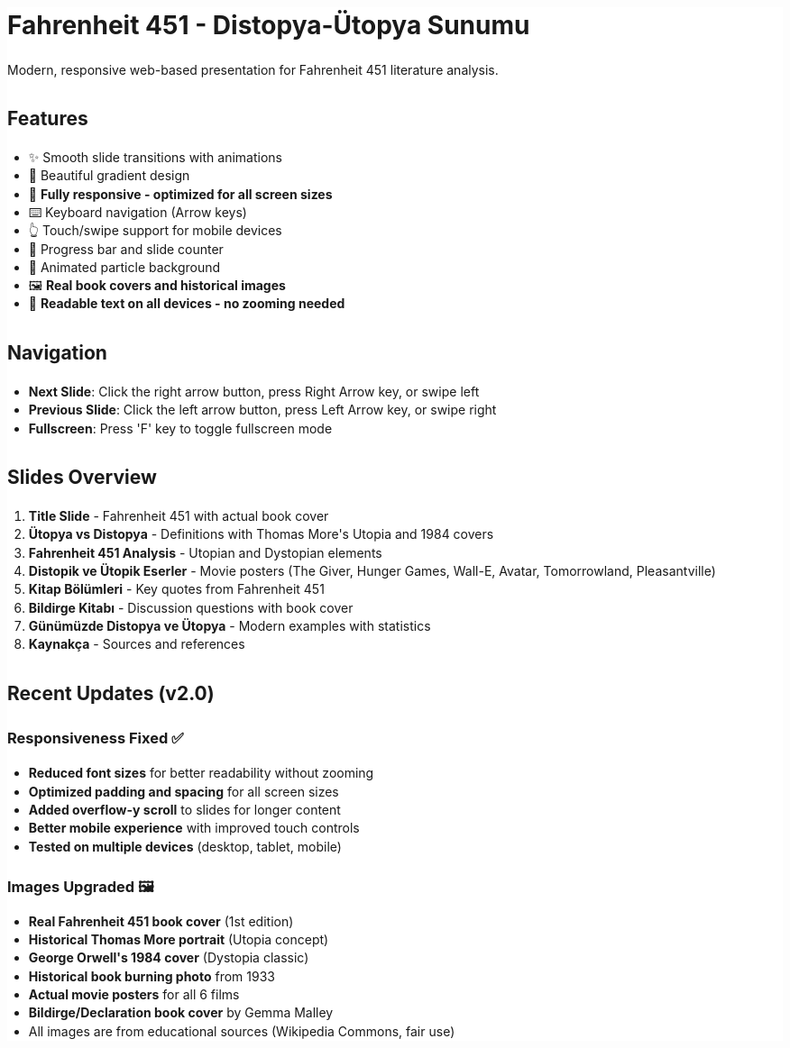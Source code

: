 # Fahrenheit 451 - Distopya-Ütopya Sunumu

Modern, responsive web-based presentation for Fahrenheit 451 literature analysis.

## Features

- ✨ Smooth slide transitions with animations
- 🎨 Beautiful gradient design
- 📱 **Fully responsive - optimized for all screen sizes**
- ⌨️ Keyboard navigation (Arrow keys)
- 👆 Touch/swipe support for mobile devices
- 🎯 Progress bar and slide counter
- 🌟 Animated particle background
- 🖼️ **Real book covers and historical images**
- 📖 **Readable text on all devices - no zooming needed**

## Navigation
- **Next Slide**: Click the right arrow button, press Right Arrow key, or swipe left
- **Previous Slide**: Click the left arrow button, press Left Arrow key, or swipe right
- **Fullscreen**: Press 'F' key to toggle fullscreen mode

## Slides Overview

1. **Title Slide** - Fahrenheit 451 with actual book cover
2. **Ütopya vs Distopya** - Definitions with Thomas More's Utopia and 1984 covers
3. **Fahrenheit 451 Analysis** - Utopian and Dystopian elements
4. **Distopik ve Ütopik Eserler** - Movie posters (The Giver, Hunger Games, Wall-E, Avatar, Tomorrowland, Pleasantville)
5. **Kitap Bölümleri** - Key quotes from Fahrenheit 451
6. **Bildirge Kitabı** - Discussion questions with book cover
7. **Günümüzde Distopya ve Ütopya** - Modern examples with statistics
8. **Kaynakça** - Sources and references

## Recent Updates (v2.0)

### Responsiveness Fixed ✅
- **Reduced font sizes** for better readability without zooming
- **Optimized padding and spacing** for all screen sizes
- **Added overflow-y scroll** to slides for longer content
- **Better mobile experience** with improved touch controls
- **Tested on multiple devices** (desktop, tablet, mobile)

### Images Upgraded 🖼️
- **Real Fahrenheit 451 book cover** (1st edition)
- **Historical Thomas More portrait** (Utopia concept)
- **George Orwell's 1984 cover** (Dystopia classic)
- **Historical book burning photo** from 1933
- **Actual movie posters** for all 6 films
- **Bildirge/Declaration book cover** by Gemma Malley
- All images are from educational sources (Wikipedia Commons, fair use)
